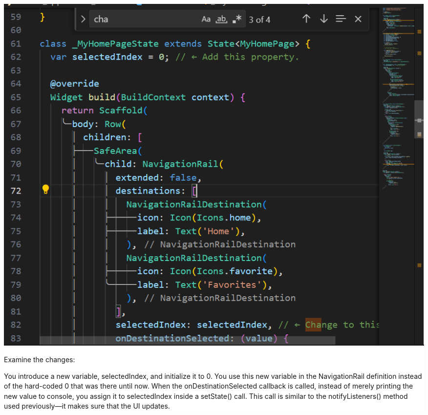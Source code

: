![This is an alt text.](./docs/homepage-stf.png)

Examine the changes:

You introduce a new variable, selectedIndex, and initialize it to 0.
You use this new variable in the NavigationRail definition instead of the hard-coded 0 that was there until now.
When the onDestinationSelected callback is called, instead of merely printing the new value to console, you assign it to selectedIndex inside a setState() call. This call is similar to the notifyListeners() method used previously—it makes sure that the UI updates.
